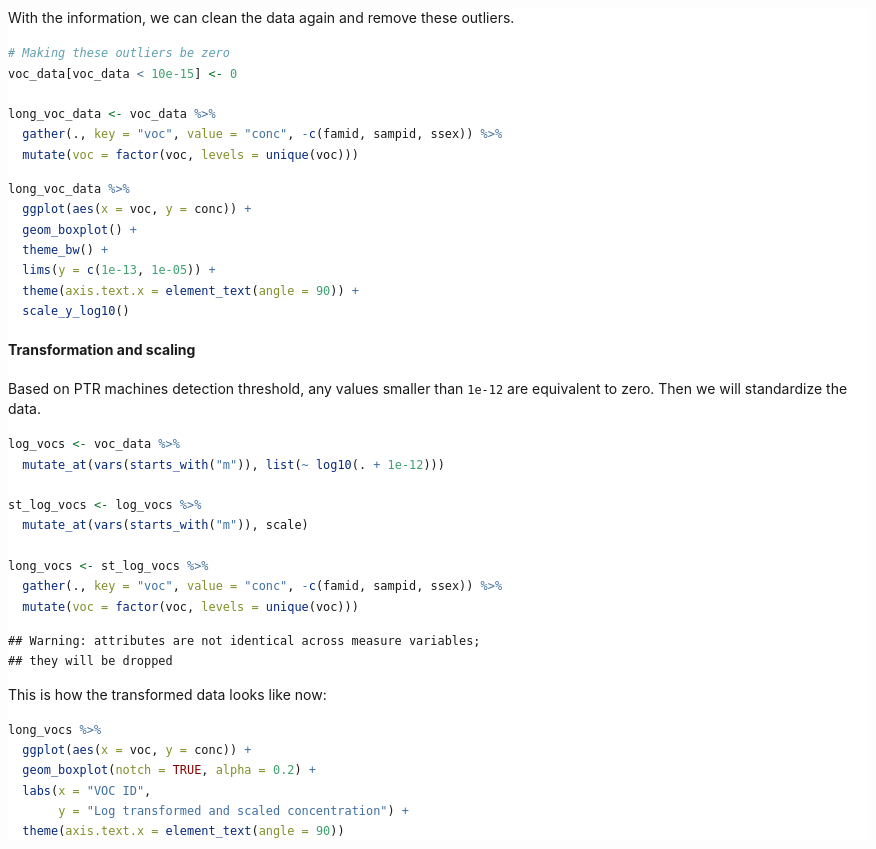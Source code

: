 With the information, we can clean the data again and remove these
outliers.

``` r
# Making these outliers be zero
voc_data[voc_data < 10e-15] <- 0

long_voc_data <- voc_data %>% 
  gather(., key = "voc", value = "conc", -c(famid, sampid, ssex)) %>% 
  mutate(voc = factor(voc, levels = unique(voc)))
```

``` r
long_voc_data %>% 
  ggplot(aes(x = voc, y = conc)) + 
  geom_boxplot() +
  theme_bw() + 
  lims(y = c(1e-13, 1e-05)) +
  theme(axis.text.x = element_text(angle = 90)) +
  scale_y_log10()
```

#### Transformation and scaling

Based on PTR machines detection threshold, any values smaller than
`1e-12` are equivalent to zero. Then we will standardize the data.

``` r
log_vocs <- voc_data %>% 
  mutate_at(vars(starts_with("m")), list(~ log10(. + 1e-12)))

st_log_vocs <- log_vocs %>% 
  mutate_at(vars(starts_with("m")), scale)

long_vocs <- st_log_vocs %>% 
  gather(., key = "voc", value = "conc", -c(famid, sampid, ssex)) %>% 
  mutate(voc = factor(voc, levels = unique(voc)))
```

    ## Warning: attributes are not identical across measure variables;
    ## they will be dropped

This is how the transformed data looks like now:

``` r
long_vocs %>% 
  ggplot(aes(x = voc, y = conc)) +
  geom_boxplot(notch = TRUE, alpha = 0.2) +
  labs(x = "VOC ID",
       y = "Log transformed and scaled concentration") +
  theme(axis.text.x = element_text(angle = 90))
```

